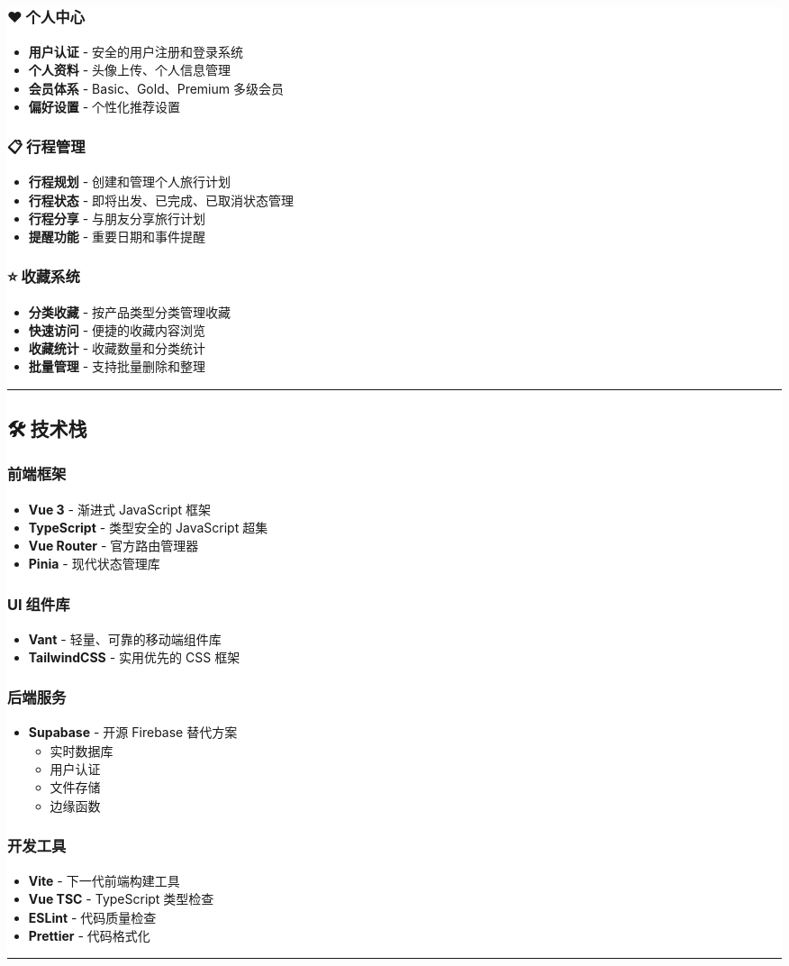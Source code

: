 ### ❤️ 个人中心

- **用户认证** - 安全的用户注册和登录系统
- **个人资料** - 头像上传、个人信息管理
- **会员体系** - Basic、Gold、Premium 多级会员
- **偏好设置** - 个性化推荐设置

### 📋 行程管理

- **行程规划** - 创建和管理个人旅行计划
- **行程状态** - 即将出发、已完成、已取消状态管理
- **行程分享** - 与朋友分享旅行计划
- **提醒功能** - 重要日期和事件提醒

### ⭐ 收藏系统

- **分类收藏** - 按产品类型分类管理收藏
- **快速访问** - 便捷的收藏内容浏览
- **收藏统计** - 收藏数量和分类统计
- **批量管理** - 支持批量删除和整理

---

## 🛠️ 技术栈

### 前端框架

- **Vue 3** - 渐进式 JavaScript 框架
- **TypeScript** - 类型安全的 JavaScript 超集
- **Vue Router** - 官方路由管理器
- **Pinia** - 现代状态管理库

### UI 组件库

- **Vant** - 轻量、可靠的移动端组件库
- **TailwindCSS** - 实用优先的 CSS 框架

### 后端服务

- **Supabase** - 开源 Firebase 替代方案
  - 实时数据库
  - 用户认证
  - 文件存储
  - 边缘函数

### 开发工具

- **Vite** - 下一代前端构建工具
- **Vue TSC** - TypeScript 类型检查
- **ESLint** - 代码质量检查
- **Prettier** - 代码格式化

---